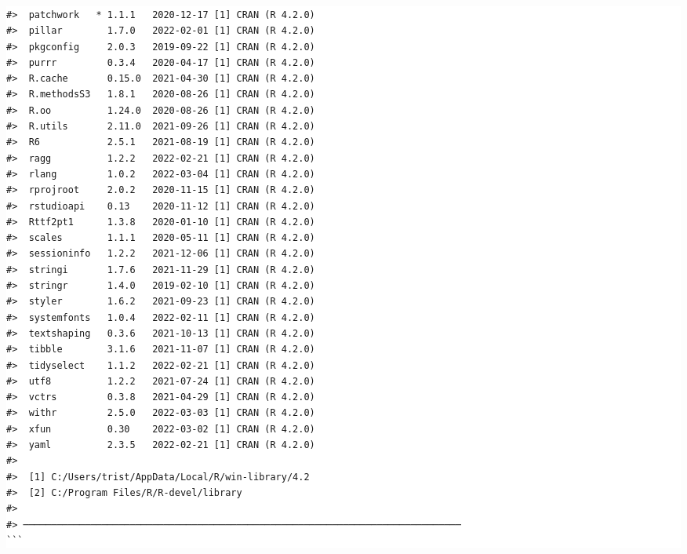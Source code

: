     #>  patchwork   * 1.1.1   2020-12-17 [1] CRAN (R 4.2.0)
    #>  pillar        1.7.0   2022-02-01 [1] CRAN (R 4.2.0)
    #>  pkgconfig     2.0.3   2019-09-22 [1] CRAN (R 4.2.0)
    #>  purrr         0.3.4   2020-04-17 [1] CRAN (R 4.2.0)
    #>  R.cache       0.15.0  2021-04-30 [1] CRAN (R 4.2.0)
    #>  R.methodsS3   1.8.1   2020-08-26 [1] CRAN (R 4.2.0)
    #>  R.oo          1.24.0  2020-08-26 [1] CRAN (R 4.2.0)
    #>  R.utils       2.11.0  2021-09-26 [1] CRAN (R 4.2.0)
    #>  R6            2.5.1   2021-08-19 [1] CRAN (R 4.2.0)
    #>  ragg          1.2.2   2022-02-21 [1] CRAN (R 4.2.0)
    #>  rlang         1.0.2   2022-03-04 [1] CRAN (R 4.2.0)
    #>  rprojroot     2.0.2   2020-11-15 [1] CRAN (R 4.2.0)
    #>  rstudioapi    0.13    2020-11-12 [1] CRAN (R 4.2.0)
    #>  Rttf2pt1      1.3.8   2020-01-10 [1] CRAN (R 4.2.0)
    #>  scales        1.1.1   2020-05-11 [1] CRAN (R 4.2.0)
    #>  sessioninfo   1.2.2   2021-12-06 [1] CRAN (R 4.2.0)
    #>  stringi       1.7.6   2021-11-29 [1] CRAN (R 4.2.0)
    #>  stringr       1.4.0   2019-02-10 [1] CRAN (R 4.2.0)
    #>  styler        1.6.2   2021-09-23 [1] CRAN (R 4.2.0)
    #>  systemfonts   1.0.4   2022-02-11 [1] CRAN (R 4.2.0)
    #>  textshaping   0.3.6   2021-10-13 [1] CRAN (R 4.2.0)
    #>  tibble        3.1.6   2021-11-07 [1] CRAN (R 4.2.0)
    #>  tidyselect    1.1.2   2022-02-21 [1] CRAN (R 4.2.0)
    #>  utf8          1.2.2   2021-07-24 [1] CRAN (R 4.2.0)
    #>  vctrs         0.3.8   2021-04-29 [1] CRAN (R 4.2.0)
    #>  withr         2.5.0   2022-03-03 [1] CRAN (R 4.2.0)
    #>  xfun          0.30    2022-03-02 [1] CRAN (R 4.2.0)
    #>  yaml          2.3.5   2022-02-21 [1] CRAN (R 4.2.0)
    #> 
    #>  [1] C:/Users/trist/AppData/Local/R/win-library/4.2
    #>  [2] C:/Program Files/R/R-devel/library
    #> 
    #> ──────────────────────────────────────────────────────────────────────────────
    ```
